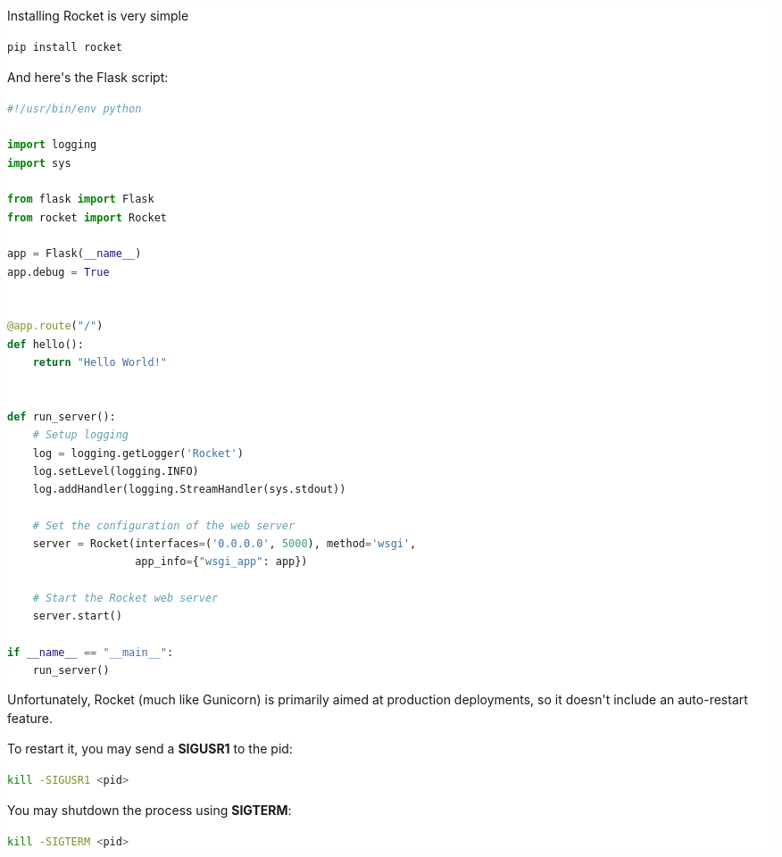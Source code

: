 Installing Rocket is very simple

``` bash
pip install rocket
```

And here's the Flask script:

``` python
#!/usr/bin/env python

import logging
import sys

from flask import Flask
from rocket import Rocket

app = Flask(__name__)
app.debug = True


@app.route("/")
def hello():
    return "Hello World!"


def run_server():
    # Setup logging
    log = logging.getLogger('Rocket')
    log.setLevel(logging.INFO)
    log.addHandler(logging.StreamHandler(sys.stdout))

    # Set the configuration of the web server
    server = Rocket(interfaces=('0.0.0.0', 5000), method='wsgi',
                    app_info={"wsgi_app": app})

    # Start the Rocket web server
    server.start()

if __name__ == "__main__":
    run_server()
```

Unfortunately, Rocket (much like Gunicorn) is primarily aimed at production
deployments, so it doesn't include an auto-restart feature.

To restart it, you may send a **SIGUSR1** to the pid:

``` bash
kill -SIGUSR1 <pid>
```

You may shutdown the process using **SIGTERM**:

``` bash
kill -SIGTERM <pid>
```
